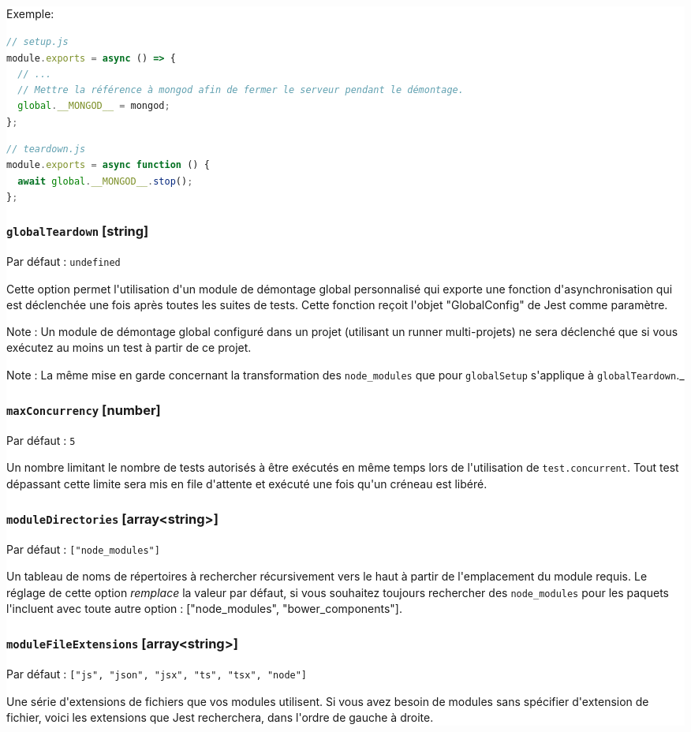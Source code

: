 Exemple:

```js
// setup.js
module.exports = async () => {
  // ...
  // Mettre la référence à mongod afin de fermer le serveur pendant le démontage.
  global.__MONGOD__ = mongod;
};
```

```js
// teardown.js
module.exports = async function () {
  await global.__MONGOD__.stop();
};
```

### `globalTeardown` [string]

Par défaut : `undefined`

Cette option permet l'utilisation d'un module de démontage global personnalisé qui exporte une fonction d'asynchronisation qui est déclenchée une fois après toutes les suites de tests. Cette fonction reçoit l'objet "GlobalConfig" de Jest comme paramètre.

Note : Un module de démontage global configuré dans un projet (utilisant un runner multi-projets) ne sera déclenché que si vous exécutez au moins un test à partir de ce projet.

Note : La même mise en garde concernant la transformation des `node_modules` que pour `globalSetup` s'applique à `globalTeardown`._

### `maxConcurrency` [number]

Par défaut : `5`

Un nombre limitant le nombre de tests autorisés à être exécutés en même temps lors de l'utilisation de `test.concurrent`. Tout test dépassant cette limite sera mis en file d'attente et exécuté une fois qu'un créneau est libéré.

### `moduleDirectories` [array\<string>]

Par défaut : `["node_modules"]`

Un tableau de noms de répertoires à rechercher récursivement vers le haut à partir de l'emplacement du module requis. Le réglage de cette option _remplace_ la valeur par défaut, si vous souhaitez toujours rechercher des `node_modules` pour les paquets l'incluent avec toute autre option : ["node_modules", "bower_components"].

### `moduleFileExtensions` [array\<string>]

Par défaut : `["js", "json", "jsx", "ts", "tsx", "node"]`

Une série d'extensions de fichiers que vos modules utilisent. Si vous avez besoin de modules sans spécifier d'extension de fichier, voici les extensions que Jest recherchera, dans l'ordre de gauche à droite.
